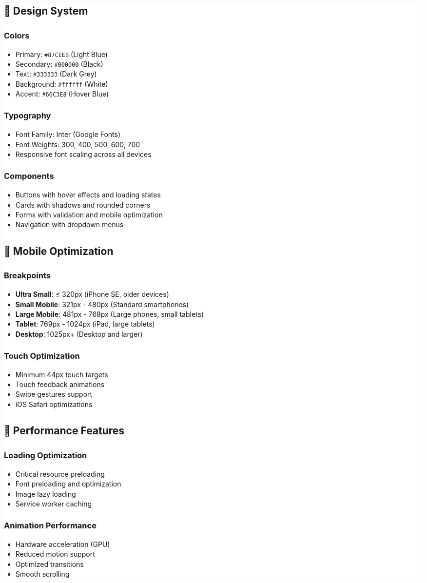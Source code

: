 ## 🎨 Design System

### Colors
- Primary: `#87CEEB` (Light Blue)
- Secondary: `#000000` (Black)
- Text: `#333333` (Dark Grey)
- Background: `#ffffff` (White)
- Accent: `#66C3E8` (Hover Blue)

### Typography
- Font Family: Inter (Google Fonts)
- Font Weights: 300, 400, 500, 600, 700
- Responsive font scaling across all devices

### Components
- Buttons with hover effects and loading states
- Cards with shadows and rounded corners
- Forms with validation and mobile optimization
- Navigation with dropdown menus

## 📱 Mobile Optimization

### Breakpoints
- **Ultra Small**: ≤ 320px (iPhone SE, older devices)
- **Small Mobile**: 321px - 480px (Standard smartphones)
- **Large Mobile**: 481px - 768px (Large phones, small tablets)
- **Tablet**: 769px - 1024px (iPad, large tablets)
- **Desktop**: 1025px+ (Desktop and larger)

### Touch Optimization
- Minimum 44px touch targets
- Touch feedback animations
- Swipe gestures support
- iOS Safari optimizations

## 🔧 Performance Features

### Loading Optimization
- Critical resource preloading
- Font preloading and optimization
- Image lazy loading
- Service worker caching

### Animation Performance
- Hardware acceleration (GPU)
- Reduced motion support
- Optimized transitions
- Smooth scrolling

